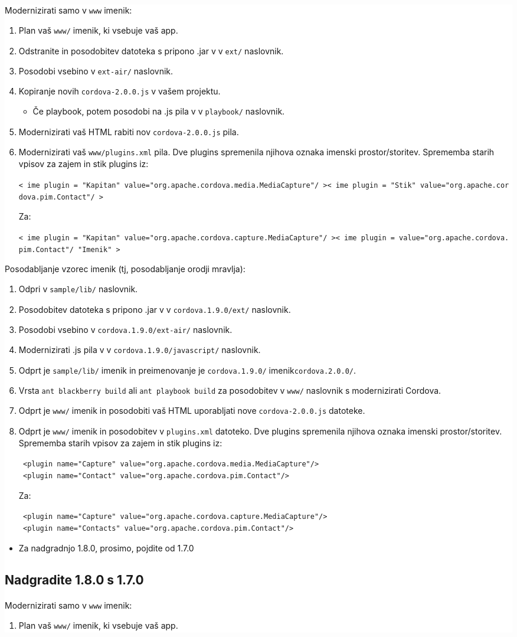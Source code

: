 Modernizirati samo v `www` imenik:

1.  Plan vaš `www/` imenik, ki vsebuje vaš app.

2.  Odstranite in posodobitev datoteka s pripono .jar v v `ext/` naslovnik.

3.  Posodobi vsebino v `ext-air/` naslovnik.

4.  Kopiranje novih `cordova-2.0.0.js` v vašem projektu.
    
    *   Če playbook, potem posodobi na .js pila v v `playbook/` naslovnik.

5.  Modernizirati vaš HTML rabiti nov `cordova-2.0.0.js` pila.

6.  Modernizirati vaš `www/plugins.xml` pila. Dve plugins spremenila njihova oznaka imenski prostor/storitev. Sprememba starih vpisov za zajem in stik plugins iz:
    
        < ime plugin = "Kapitan" value="org.apache.cordova.media.MediaCapture"/ >< ime plugin = "Stik" value="org.apache.cordova.pim.Contact"/ >
        
    Za:
    
        < ime plugin = "Kapitan" value="org.apache.cordova.capture.MediaCapture"/ >< ime plugin = value="org.apache.cordova.pim.Contact"/ "Imenik" >
        

Posodabljanje vzorec imenik (tj, posodabljanje orodji mravlja):

1.  Odpri v `sample/lib/` naslovnik.

2.  Posodobitev datoteka s pripono .jar v v `cordova.1.9.0/ext/` naslovnik.

3.  Posodobi vsebino v `cordova.1.9.0/ext-air/` naslovnik.

4.  Modernizirati .js pila v v `cordova.1.9.0/javascript/` naslovnik.

5.  Odprt je `sample/lib/` imenik in preimenovanje je `cordova.1.9.0/` imenik`cordova.2.0.0/`.

6.  Vrsta `ant blackberry build` ali `ant playbook build` za posodobitev v `www/` naslovnik s modernizirati Cordova.

7.  Odprt je `www/` imenik in posodobiti vaš HTML uporabljati nove `cordova-2.0.0.js` datoteke.

8.  Odprt je `www/` imenik in posodobitev v `plugins.xml` datoteko. Dve plugins spremenila njihova oznaka imenski prostor/storitev. Sprememba starih vpisov za zajem in stik plugins iz:
    
         <plugin name="Capture" value="org.apache.cordova.media.MediaCapture"/>
         <plugin name="Contact" value="org.apache.cordova.pim.Contact"/>
        
    Za:
    
         <plugin name="Capture" value="org.apache.cordova.capture.MediaCapture"/>
         <plugin name="Contacts" value="org.apache.cordova.pim.Contact"/>
        

*   Za nadgradnjo 1.8.0, prosimo, pojdite od 1.7.0

## Nadgradite 1.8.0 s 1.7.0

Modernizirati samo v `www` imenik:

1.  Plan vaš `www/` imenik, ki vsebuje vaš app.
